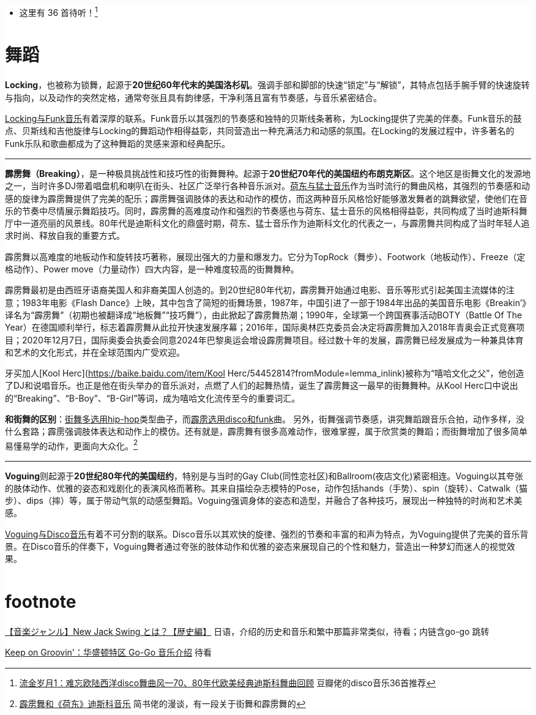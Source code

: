 - 这里有 36 首待听！[^10]

# 舞蹈

**Locking**，也被称为锁舞，起源于**20世纪60年代末的美国洛杉矶**。强调手部和脚部的快速“锁定”与“解锁”，其特点包括手腕手臂的快速旋转与指向，以及动作的突然定格，通常夸张且具有韵律感，干净利落且富有节奏感，与音乐紧密结合。

<u>Locking与Funk音乐</u>有着深厚的联系。Funk音乐以其强烈的节奏感和独特的贝斯线条著称，为Locking提供了完美的伴奏。Funk音乐的鼓点、贝斯线和吉他旋律与Locking的舞蹈动作相得益彰，共同营造出一种充满活力和动感的氛围。在Locking的发展过程中，许多著名的Funk乐队和歌曲都成为了这种舞蹈的灵感来源和经典配乐。

------

**霹雳舞（Breaking）**，是一种极具挑战性和技巧性的街舞舞种。起源于**20世纪70年代的美国纽约布朗克斯区**。这个地区是街舞文化的发源地之一，当时许多DJ带着唱盘机和喇叭在街头、社区广泛举行各种音乐派对。<u>荷东与猛士音乐</u>作为当时流行的舞曲风格，其强烈的节奏感和动感的旋律为霹雳舞提供了完美的配乐；霹雳舞强调肢体的表达和动作的模仿，而这两种音乐风格恰好能够激发舞者的跳舞欲望，使他们在音乐的节奏中尽情展示舞蹈技巧。同时，霹雳舞的高难度动作和强烈的节奏感也与荷东、猛士音乐的风格相得益彰，共同构成了当时迪斯科舞厅中一道亮丽的风景线。80年代是迪斯科文化的鼎盛时期，荷东、猛士音乐作为迪斯科文化的代表之一，与霹雳舞共同构成了当时年轻人追求时尚、释放自我的重要方式。

霹雳舞以高难度的地板动作和旋转技巧著称，展现出强大的力量和爆发力。它分为TopRock（舞步）、Footwork（地板动作）、Freeze（定格动作）、Power move（力量动作）四大内容，是一种难度较高的街舞舞种。

霹雳舞最初是由西班牙语裔美国人和非裔美国人创造的。到20世纪80年代初，霹雳舞开始通过电影、音乐等形式引起美国主流媒体的注意；1983年电影《Flash Dance》上映，其中包含了简短的街舞场景，1987年，中国引进了一部于1984年出品的美国音乐电影《Breakin’》译名为“霹雳舞”（初期也被翻译成“地板舞”“技巧舞”），由此掀起了霹雳舞热潮；1990年，全球第一个跨国赛事活动BOTY（Battle Of The Year）在德国顺利举行，标志着霹雳舞从此拉开快速发展序幕；2016年，国际奥林匹克委员会决定将霹雳舞加入2018年青奥会正式竞赛项目；2020年12月7日，国际奥委会执委会同意2024年巴黎奥运会增设霹雳舞项目。经过数十年的发展，霹雳舞已经发展成为一种兼具体育和艺术的文化形式，并在全球范围内广受欢迎。

牙买加人[Kool Herc](https://baike.baidu.com/item/Kool Herc/54452814?fromModule=lemma_inlink)被称为“嘻哈文化之父”，他创造了DJ和说唱音乐。也正是他在街头举办的音乐派对，点燃了人们的起舞热情，诞生了霹雳舞这一最早的街舞舞种。从Kool Herc口中说出的“Breaking”、“B-Boy”、“B-Girl”等词，成为嘻哈文化流传至今的重要词汇。

**和街舞的区别**：<u>街舞多选用hip-hop</u>类型曲子，而<u>霹雳选用disco和funk</u>曲。 另外，街舞强调节奏感，讲究舞蹈跟音乐合拍，动作多样，没什么套路；霹雳强调肢体表达和动作上的模仿。还有就是，霹雳舞有很多高难动作，很难掌握，属于欣赏类的舞蹈；而街舞增加了很多简单易懂易学的动作，更面向大众化。[^9]

------

**Voguing**则起源于**20世纪80年代的美国纽约**，特别是与当时的Gay Club(同性恋社区)和Ballroom(夜店文化)紧密相连。Voguing以其夸张的肢体动作、优雅的姿态和戏剧化的表演风格而著称。其来自描绘杂志模特的Pose，动作包括hands（手势）、spin（旋转）、Catwalk（猫步）、dips（摔）等，属于带动气氛的动感型舞蹈。Voguing强调身体的姿态和造型，并融合了各种技巧，展现出一种独特的时尚和艺术美感。

<u>Voguing与Disco音乐</u>有着不可分割的联系。Disco音乐以其欢快的旋律、强烈的节奏和丰富的和声为特点，为Voguing提供了完美的音乐背景。在Disco音乐的伴奏下，Voguing舞者通过夸张的肢体动作和优雅的姿态来展现自己的个性和魅力，营造出一种梦幻而迷人的视觉效果。

# footnote

[^1]: [转载丨浅谈日本City Pop的兴衰（一）](https://music.douban.com/review/13649496/) 豆瓣佬好强大啊

[^2]: [“涩谷系”文化运动的30年](https://www.gcores.com/articles/175252) 机核佬好强大啊

[^3]: [【森、道、市場】音乐节简要攻略：海浪般起伏的人生与音乐](https://www.gcores.com/articles/100119) 关于日本70-90s简评
[^4]: [New Jack Swing，它听起来和看起来，定义了一个时代](https://zhuanlan.zhihu.com/p/22933719) 知乎，新闻报道，机翻
[^5]: [Teddy Riley and New Jack Swing: An Oral History](https://daily.redbullmusicacademy.com/2017/05/teddy-riley-new-jack-swing-oral-history) 口述历史，看不懂一点，机翻启动
[^6]: https://www.complex.com/music/a/brian-josephs/the-25-best-new-jack-swing-songs njs专辑推荐
[^7]: [简单讲一下new jack swing发展历史](https://tieba.baidu.com/p/7434301359) ~~贴吧佬好强大啊~~ 感觉和我一样在做笔记的 有大量专辑或单曲推荐（待听list）

[^8]: 需要乐理前置知识（Funk、Swing）阅读：[「New Jack Swing」 - 聽聽爵士音樂人的說法，以及理解相關的時代背景與歷史文化](https://www.chipinkaiyajazz.com/2022/04/new-jack-swing.html) （推荐阅读，信息密度很大）
[^9]: [霹雳舞和《荷东》迪斯科音乐](https://www.jianshu.com/p/0a91d9993723) 简书佬的漫谈，有一段关于街舞和霹雳舞的
[^10]: [流金岁月1：难忘欧陆西洋disco舞曲风—70、80年代欧美经典迪斯科舞曲回顾](https://www.douban.com/note/316689815/?_i=2672844DDpiGcO) 豆瓣佬的disco音乐36首推荐

[【音楽ジャンル】New Jack Swing とは？【歴史編】](https://www.mizonote-m.com/what-is-newjackswing-2/) 日语，介绍的历史和音乐和繁中那篇非常类似，待看；内链含go-go 跳转

[Keep on Groovin'：华盛顿特区 Go-Go 音乐介绍](https://washington.org/zh-CN/visit-dc/gogo-music) 待看